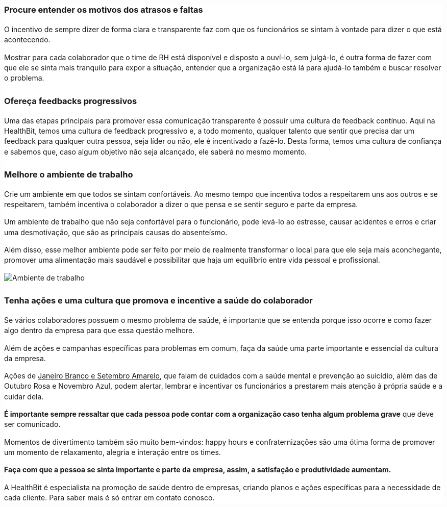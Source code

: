 ### Procure entender os motivos dos atrasos e faltas

O incentivo de sempre dizer de forma clara e transparente faz com que os funcionários se sintam à vontade para dizer o que está acontecendo.

Mostrar para cada colaborador que o time de RH está disponível e disposto a ouví-lo, sem julgá-lo, é outra forma de fazer com que ele se sinta mais tranquilo para expor a situação, entender que a organização está lá para ajudá-lo também e buscar resolver o problema.

### Ofereça feedbacks progressivos

Uma das etapas principais para promover essa comunicação transparente é possuir uma cultura de feedback contínuo. Aqui na HealthBit, temos uma cultura de feedback progressivo e, a todo momento, qualquer talento que sentir que precisa dar um feedback para qualquer outra pessoa, seja líder ou não, ele é incentivado a fazê-lo. Desta forma, temos uma cultura de confiança e sabemos que, caso algum objetivo não seja alcançado, ele saberá no mesmo momento.

### Melhore o ambiente de trabalho

Crie um ambiente em que todos se sintam confortáveis. Ao mesmo tempo que incentiva todos a respeitarem uns aos outros e se respeitarem, também incentiva o colaborador a dizer o que pensa e se sentir seguro e parte da empresa.

Um ambiente de trabalho que não seja confortável para o funcionário, pode levá-lo ao estresse, causar acidentes e erros e criar uma desmotivação, que são as principais causas do absenteísmo.

Além disso, esse melhor ambiente pode ser feito por meio de realmente transformar o local para que ele seja mais aconchegante, promover uma alimentação mais saudável e possibilitar que haja um equilíbrio entre vida pessoal e profissional.

![Ambiente de trabalho](saiba_tudo_sobre_abesentismo_2.png)

### Tenha ações e uma cultura que promova e incentive a saúde do colaborador

Se vários colaboradores possuem o mesmo problema de saúde, é importante que se entenda porque isso ocorre e como fazer algo dentro da empresa para que essa questão melhore.

Além de ações e campanhas específicas para problemas em comum, faça da saúde uma parte importante e essencial da cultura da empresa.

Ações de [Janeiro Branco e Setembro Amarelo](https://blog.healthbit.com.br/janeiro-branco), que falam de cuidados com a saúde mental e prevenção ao suicídio, além das de Outubro Rosa e Novembro Azul, podem alertar, lembrar e incentivar os funcionários a prestarem mais atenção à própria saúde e a cuidar dela.

**É importante sempre ressaltar que cada pessoa pode contar com a organização caso tenha algum problema grave** que deve ser comunicado.

Momentos de divertimento também são muito bem-vindos: happy hours e confraternizações são uma ótima forma de promover um momento de relaxamento, alegria e interação entre os times.

**Faça com que a pessoa se sinta importante e parte da empresa, assim, a satisfação e produtividade aumentam.**

A HealthBit é especialista na promoção de saúde dentro de empresas, criando planos e ações específicas para a necessidade de cada cliente. Para saber mais é só entrar em contato conosco. 